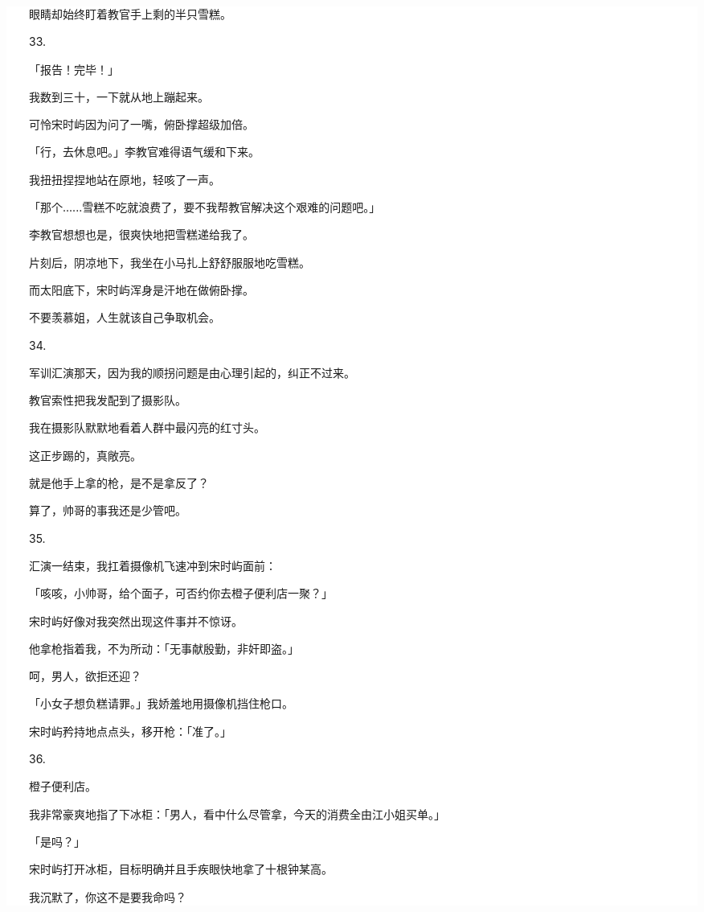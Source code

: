 &emsp;&emsp;眼睛却始终盯着教官手上剩的半只雪糕。  
  
&emsp;&emsp;33.  
  
&emsp;&emsp;「报告！完毕！」  
  
&emsp;&emsp;我数到三十，一下就从地上蹦起来。  
  
&emsp;&emsp;可怜宋时屿因为问了一嘴，俯卧撑超级加倍。  
  
&emsp;&emsp;「行，去休息吧。」李教官难得语气缓和下来。  
  
&emsp;&emsp;我扭扭捏捏地站在原地，轻咳了一声。  
  
&emsp;&emsp;「那个......雪糕不吃就浪费了，要不我帮教官解决这个艰难的问题吧。」  
  
&emsp;&emsp;李教官想想也是，很爽快地把雪糕递给我了。  
  
&emsp;&emsp;片刻后，阴凉地下，我坐在小马扎上舒舒服服地吃雪糕。  
  
&emsp;&emsp;而太阳底下，宋时屿浑身是汗地在做俯卧撑。  
  
&emsp;&emsp;不要羡慕姐，人生就该自己争取机会。  
  
&emsp;&emsp;34.  
  
&emsp;&emsp;军训汇演那天，因为我的顺拐问题是由心理引起的，纠正不过来。  
  
&emsp;&emsp;教官索性把我发配到了摄影队。  
  
&emsp;&emsp;我在摄影队默默地看着人群中最闪亮的红寸头。  
  
&emsp;&emsp;这正步踢的，真敞亮。  
  
&emsp;&emsp;就是他手上拿的枪，是不是拿反了？  
  
&emsp;&emsp;算了，帅哥的事我还是少管吧。  
  
&emsp;&emsp;35.  
  
&emsp;&emsp;汇演一结束，我扛着摄像机飞速冲到宋时屿面前：  
  
&emsp;&emsp;「咳咳，小帅哥，给个面子，可否约你去橙子便利店一聚？」  
  
&emsp;&emsp;宋时屿好像对我突然出现这件事并不惊讶。  
  
&emsp;&emsp;他拿枪指着我，不为所动：「无事献殷勤，非奸即盗。」  
  
&emsp;&emsp;呵，男人，欲拒还迎？  
  
&emsp;&emsp;「小女子想负糕请罪。」我娇羞地用摄像机挡住枪口。  
  
&emsp;&emsp;宋时屿矜持地点点头，移开枪：「准了。」  
  
&emsp;&emsp;36.  
  
&emsp;&emsp;橙子便利店。  
  
&emsp;&emsp;我非常豪爽地指了下冰柜：「男人，看中什么尽管拿，今天的消费全由江小姐买单。」  
  
&emsp;&emsp;「是吗？」  
  
&emsp;&emsp;宋时屿打开冰柜，目标明确并且手疾眼快地拿了十根钟某高。  
  
&emsp;&emsp;我沉默了，你这不是要我命吗？  
  
